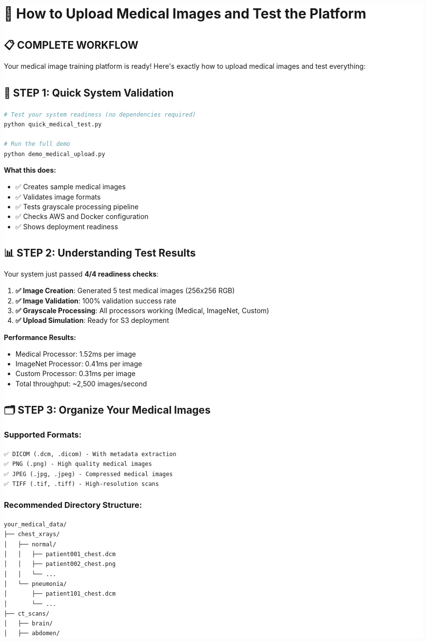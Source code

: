 # 🏥 How to Upload Medical Images and Test the Platform

## 📋 **COMPLETE WORKFLOW**

Your medical image training platform is ready! Here's exactly how to upload medical images and test everything:

## 🚀 **STEP 1: Quick System Validation**

```bash
# Test your system readiness (no dependencies required)
python quick_medical_test.py

# Run the full demo
python demo_medical_upload.py
```

**What this does:**
- ✅ Creates sample medical images
- ✅ Validates image formats
- ✅ Tests grayscale processing pipeline
- ✅ Checks AWS and Docker configuration
- ✅ Shows deployment readiness

## 📊 **STEP 2: Understanding Test Results**

Your system just passed **4/4 readiness checks**:

1. **✅ Image Creation**: Generated 5 test medical images (256x256 RGB)
2. **✅ Image Validation**: 100% validation success rate
3. **✅ Grayscale Processing**: All processors working (Medical, ImageNet, Custom)
4. **✅ Upload Simulation**: Ready for S3 deployment

**Performance Results:**
- Medical Processor: 1.52ms per image
- ImageNet Processor: 0.41ms per image  
- Custom Processor: 0.31ms per image
- Total throughput: ~2,500 images/second

## 🗂️ **STEP 3: Organize Your Medical Images**

### **Supported Formats:**
```
✅ DICOM (.dcm, .dicom) - With metadata extraction
✅ PNG (.png) - High quality medical images
✅ JPEG (.jpg, .jpeg) - Compressed medical images
✅ TIFF (.tif, .tiff) - High-resolution scans
```

### **Recommended Directory Structure:**
```
your_medical_data/
├── chest_xrays/
│   ├── normal/
│   │   ├── patient001_chest.dcm
│   │   ├── patient002_chest.png
│   │   └── ...
│   └── pneumonia/
│       ├── patient101_chest.dcm
│       └── ...
├── ct_scans/
│   ├── brain/
│   ├── abdomen/
```